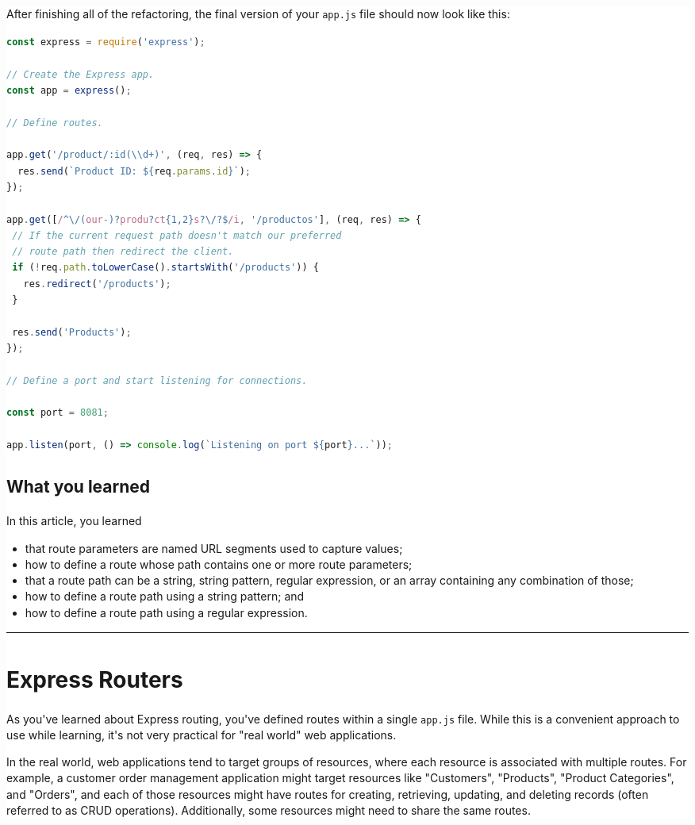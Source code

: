 After finishing all of the refactoring, the final version of your `app.js` file
should now look like this:

```js
const express = require('express');

// Create the Express app.
const app = express();

// Define routes.

app.get('/product/:id(\\d+)', (req, res) => {
  res.send(`Product ID: ${req.params.id}`);
});

app.get([/^\/(our-)?produ?ct{1,2}s?\/?$/i, '/productos'], (req, res) => {
 // If the current request path doesn't match our preferred
 // route path then redirect the client.
 if (!req.path.toLowerCase().startsWith('/products')) {
   res.redirect('/products');
 }

 res.send('Products');
});

// Define a port and start listening for connections.

const port = 8081;

app.listen(port, () => console.log(`Listening on port ${port}...`));
```

## What you learned

In this article, you learned

* that route parameters are named URL segments used to capture values;
* how to define a route whose path contains one or more route parameters;
* that a route path can be a string, string pattern, regular expression, or an
  array containing any combination of those;
* how to define a route path using a string pattern; and
* how to define a route path using a regular expression.

[query string parameters]: https://www.google.com/search?q=query+string+parameters+and+search+engine+results
[mdn web docs string]: https://developer.mozilla.org/en-US/docs/Web/JavaScript/Reference/Global_Objects/String
[mdn web docs parseInt]: https://developer.mozilla.org/en-US/docs/Web/JavaScript/Reference/Global_Objects/parseInt
[mdn web docs regex]: https://developer.mozilla.org/en-US/docs/Web/JavaScript/Guide/Regular_Expressions

________________________________________________________________________________
# Express Routers

As you've learned about Express routing, you've defined routes within a single
`app.js` file. While this is a convenient approach to use while learning, it's
not very practical for "real world" web applications.

In the real world, web applications tend to target groups of resources, where
each resource is associated with multiple routes. For example, a customer order
management application might target resources like "Customers", "Products",
"Product Categories", and "Orders", and each of those resources might have
routes for creating, retrieving, updating, and deleting records (often referred
to as CRUD operations). Additionally, some resources might need to share the
same routes.


[RFC 3986]: https://tools.ietf.org/html/rfc3986
[RFC 5321]: https://tools.ietf.org/html/rfc5321
[Hypertext Jeopardy Protocol (HTJP/1.0)]: https://tools.ietf.org/html/rfc8565
[Design Considerations for Faster-Than-Light (FTL) Communication]: https://tools.ietf.org/html/rfc6921
[TCP Option to Denote Packet Mood]: https://tools.ietf.org/html/rfc5841
[ASCII Code]: https://en.wikipedia.org/wiki/ASCII#Character_set
[link to encodeURI]: https://developer.mozilla.org/en-US/docs/Web/JavaScript/Reference/Global_Objects/encodeURI
[link to decodeURI]: https://developer.mozilla.org/en-US/docs/Web/JavaScript/Reference/Global_Objects/decodeURI
[Kleene operators]: https://regexone.com/lesson/kleene_operators
[optional character]: https://regexone.com/lesson/optional_characters
[wildcard]: https://regexone.com/lesson/wildcards_dot
[exclude characters]: https://regexone.com/lesson/excluding_characters
[character ranges]: https://regexone.com/lesson/character_ranges
[RegexOne]: https://regexone.com/
[RegexOne home page]: images/regexone-screenshot.png
[nodemon]: https://nodemon.io/
[About Node.js®]: https://nodejs.org/en/about/
[I have items]: https://-open-assets.s3-us-west-1.amazonaws.com/Module-Web/http-fullstack/assets/http-fullstack-native-i-have-items.png
[link to IncomingMessage]: https://nodejs.org/api/http.html#http_class_http_incomingmessage
[link to ServerResponse]: https://nodejs.org/api/http.html#http_class_http_serverresponse
[Proper image type]: https://-open-assets.s3-us-west-1.amazonaws.com/Module-Web/http-fullstack/assets/http-fullstack-native-proper-image-type.png
[add-item.html in views directory]: images/http-fullstack-native-new-views-directory.png
[seeing form in the browser]: images/http-fullstack-native-serving-static-form.png
[seeing number of items in the browser]: images/http-fullstack-native-show-number-of-items.png
[seeing number of items with a link]: images/http-fullstack-native-with-link-to-add-form.png
[seeing the submitted data]: images/http-fullstack-native-form-contents-with-urlencoded-request-body.png
[for await...of]: https://developer.mozilla.org/en-US/docs/Web/JavaScript/Reference/Statements/for-await...of
[asynchronous iterator for ReadableStream]: https://nodejs.org/api/stream.html#stream_readable_symbol_asynciterator
[show form completion]: https://-open-assets.s3-us-west-1.amazonaws.com/Module-Web/http-fullstack/assets/http-fullstack-native-show-form-completion.gif
[table of items]: https://-open-assets.s3-us-west-1.amazonaws.com/Module-Web/http-fullstack/assets/http-fullstack-native-show-table-of-items.png
[final app]: https://-open-assets.s3-us-west-1.amazonaws.com/Module-Web/http-fullstack/assets/http-fullstack-native-show-final-app.gif
[routing methods]: https://expressjs.com/en/4x/api.html#routing-methods
[express website]: https://expressjs.com/
[github node gitignore]: https://github.com/github/gitignore/blob/master/Node.gitignore
[express app settings]: https://expressjs.com/en/4x/api.html#app.settings.table
[pug whitespace control]: https://pugjs.org/language/plain-text.html#whitespace-control
[pug docs]: https://pugjs.org/api/getting-started.html
[express request]: https://expressjs.com/en/4x/api.html#req
[express response]: https://expressjs.com/en/4x/api.html#res
[pug docs]: https://pugjs.org/api/getting-started.html
[express router]: https://expressjs.com/en/4x/api.html#router